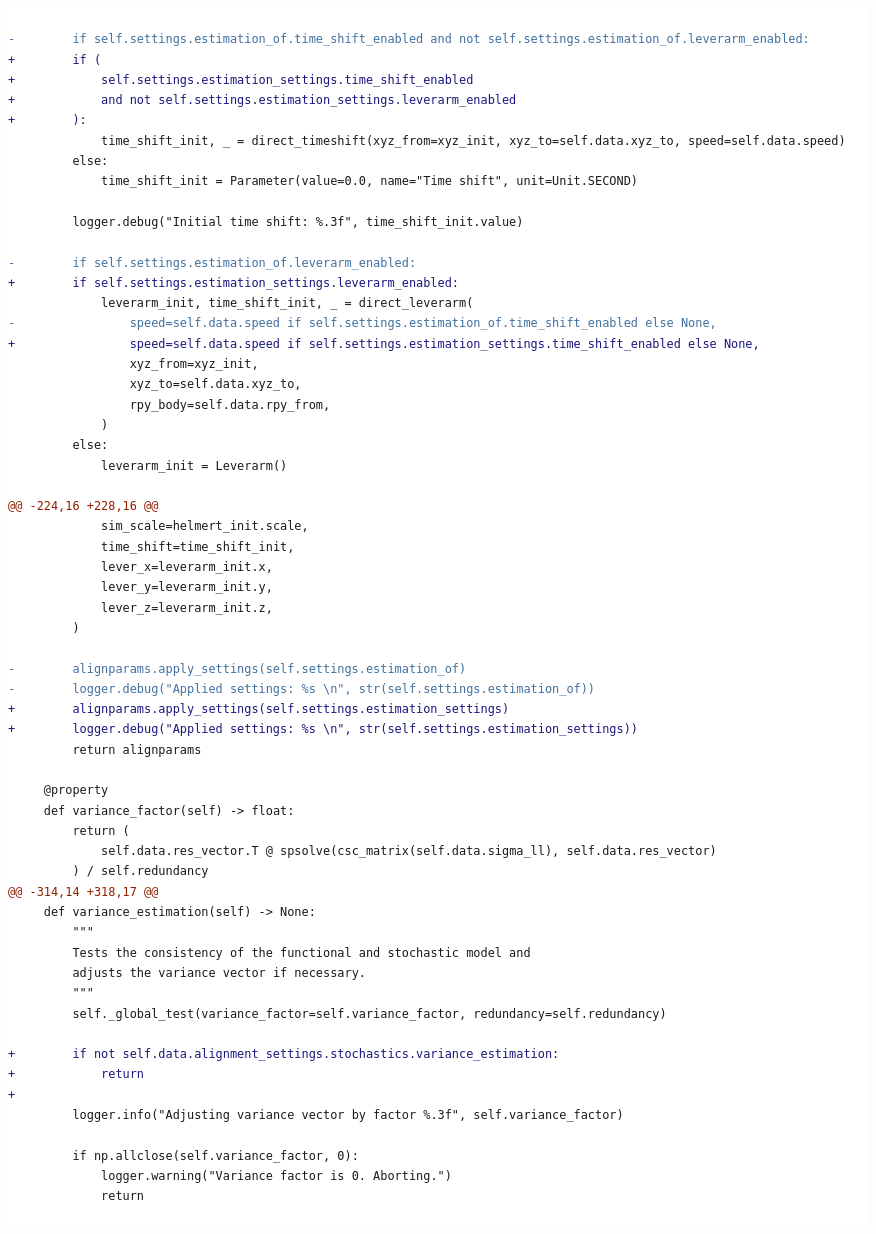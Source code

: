 ```diff
 
-        if self.settings.estimation_of.time_shift_enabled and not self.settings.estimation_of.leverarm_enabled:
+        if (
+            self.settings.estimation_settings.time_shift_enabled
+            and not self.settings.estimation_settings.leverarm_enabled
+        ):
             time_shift_init, _ = direct_timeshift(xyz_from=xyz_init, xyz_to=self.data.xyz_to, speed=self.data.speed)
         else:
             time_shift_init = Parameter(value=0.0, name="Time shift", unit=Unit.SECOND)
 
         logger.debug("Initial time shift: %.3f", time_shift_init.value)
 
-        if self.settings.estimation_of.leverarm_enabled:
+        if self.settings.estimation_settings.leverarm_enabled:
             leverarm_init, time_shift_init, _ = direct_leverarm(
-                speed=self.data.speed if self.settings.estimation_of.time_shift_enabled else None,
+                speed=self.data.speed if self.settings.estimation_settings.time_shift_enabled else None,
                 xyz_from=xyz_init,
                 xyz_to=self.data.xyz_to,
                 rpy_body=self.data.rpy_from,
             )
         else:
             leverarm_init = Leverarm()
 
@@ -224,16 +228,16 @@
             sim_scale=helmert_init.scale,
             time_shift=time_shift_init,
             lever_x=leverarm_init.x,
             lever_y=leverarm_init.y,
             lever_z=leverarm_init.z,
         )
 
-        alignparams.apply_settings(self.settings.estimation_of)
-        logger.debug("Applied settings: %s \n", str(self.settings.estimation_of))
+        alignparams.apply_settings(self.settings.estimation_settings)
+        logger.debug("Applied settings: %s \n", str(self.settings.estimation_settings))
         return alignparams
 
     @property
     def variance_factor(self) -> float:
         return (
             self.data.res_vector.T @ spsolve(csc_matrix(self.data.sigma_ll), self.data.res_vector)
         ) / self.redundancy
@@ -314,14 +318,17 @@
     def variance_estimation(self) -> None:
         """
         Tests the consistency of the functional and stochastic model and
         adjusts the variance vector if necessary.
         """
         self._global_test(variance_factor=self.variance_factor, redundancy=self.redundancy)
 
+        if not self.data.alignment_settings.stochastics.variance_estimation:
+            return
+
         logger.info("Adjusting variance vector by factor %.3f", self.variance_factor)
 
         if np.allclose(self.variance_factor, 0):
             logger.warning("Variance factor is 0. Aborting.")
             return
 
```